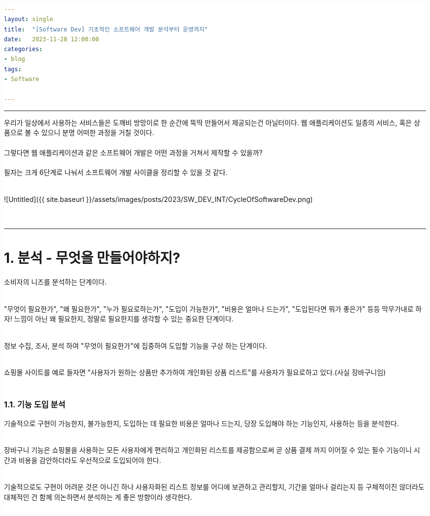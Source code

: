 ```yaml
---
layout: single
title:	"[Software Dev] 기초적인 소프트웨어 개발 분석부터 운영까지"
date:	2023-11-28 12:00:00
categories:
- blog
tags:
- Software

---
```


---

우리가 일상에서 사용하는 서비스들은 도깨비 방망이로 한 순간에 뚝딱 만들어서 제공되는건 아닐터이다.
웹 애플리케이션도 일종의 서비스, 혹은 상품으로 볼 수 있으니 분명 어떠한 과정을 거칠 것이다.  
<br>
그렇다면 웹 애플리케이션과 같은 소프트웨어 개발은 어떤 과정을 거쳐서 제작할 수 있을까?  
<br>
필자는 크게 6단계로 나눠서 소프트웨어 개발 사이클을 정리할 수 있을 것 같다.  
<br>

![Untitled]({{ site.baseurl }}/assets/images/posts/2023/SW_DEV_INT/CycleOfSoftwareDev.png)

<br>  

---
# 1. 분석 - 무엇을 만들어야하지?

소비자의 니즈를 분석하는 단계이다.  
<br>

"무엇이 필요한가", "왜 필요한가", "누가 필요로하는가", "도입이 가능한가", "비용은 얼마나 드는가", "도입된다면 뭐가 좋은가" 등등 막무가내로 하자! 느낌이 아닌 왜 필요한지, 정말로 필요한지를 생각할 수 있는 중요한 단계이다.  
<br>

정보 수집, 조사, 분석 하여  "무엇이 필요한가"에 집중하여 도입할 기능을 구상 하는 단계이다.  
<br>

쇼핑몰 사이트를 예로 들자면 "사용자가 원하는 상품만 추가하여 개인화된 상품 리스트"를 사용자가 필요로하고 있다.(사실 장바구니임)  
<br>

### 1.1. 기능 도입 분석
기술적으로 구현이 가능한지, 불가능한지, 도입하는 데 필요한 비용은 얼마나 드는지, 당장 도입해야 하는 기능인지, 사용하는 등을 분석한다.  
<br>

장바구니 기능은 쇼핑몰을 사용하는 모든 사용자에게 편리하고 개인화된 리스트를 제공함으로써 곧 상품 결제 까지 이어질 수 있는 필수 기능이니 시간과 비용을 감안하더라도 우선적으로 도입되어야 한다.  
<br>

기술적으로도 구현이 어려운 것은 아니긴 하나 사용자화된 리스트 정보를 어디에 보관하고 관리할지, 기간을 얼마나 걸리는지 등 구체적이진 않더라도 대체적인 건 함께 의논하면서 분석하는 게 좋은 방향이라 생각한다.  
<br>
